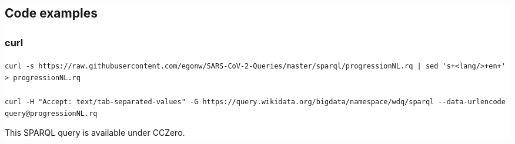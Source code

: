 ## Code examples
### curl
```shell
curl -s https://raw.githubusercontent.com/egonw/SARS-CoV-2-Queries/master/sparql/progressionNL.rq | sed 's+<lang/>+en+' > progressionNL.rq

curl -H "Accept: text/tab-separated-values" -G https://query.wikidata.org/bigdata/namespace/wdq/sparql --data-urlencode query@progressionNL.rq
```
This SPARQL query is available under CCZero.
